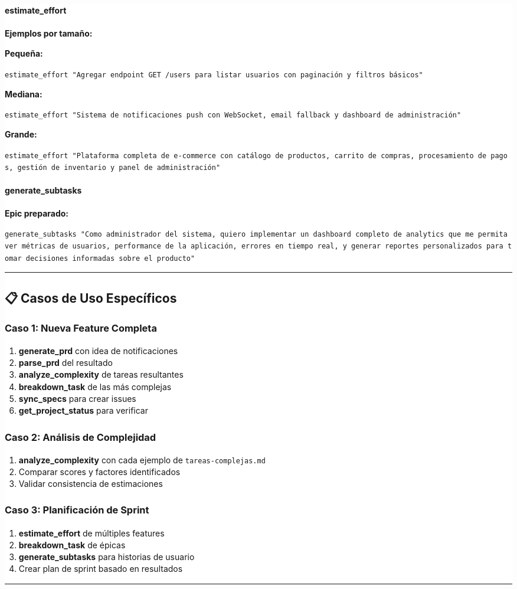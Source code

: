 #### **estimate_effort**
**Ejemplos por tamaño:**

**Pequeña:**
```
estimate_effort "Agregar endpoint GET /users para listar usuarios con paginación y filtros básicos"
```

**Mediana:**
```
estimate_effort "Sistema de notificaciones push con WebSocket, email fallback y dashboard de administración"
```

**Grande:**
```
estimate_effort "Plataforma completa de e-commerce con catálogo de productos, carrito de compras, procesamiento de pagos, gestión de inventario y panel de administración"
```

#### **generate_subtasks**
**Epic preparado:**
```
generate_subtasks "Como administrador del sistema, quiero implementar un dashboard completo de analytics que me permita ver métricas de usuarios, performance de la aplicación, errores en tiempo real, y generar reportes personalizados para tomar decisiones informadas sobre el producto"
```

---

## 📋 Casos de Uso Específicos

### **Caso 1: Nueva Feature Completa**
1. **generate_prd** con idea de notificaciones
2. **parse_prd** del resultado
3. **analyze_complexity** de tareas resultantes
4. **breakdown_task** de las más complejas
5. **sync_specs** para crear issues
6. **get_project_status** para verificar

### **Caso 2: Análisis de Complejidad**
1. **analyze_complexity** con cada ejemplo de `tareas-complejas.md`
2. Comparar scores y factores identificados
3. Validar consistencia de estimaciones

### **Caso 3: Planificación de Sprint**
1. **estimate_effort** de múltiples features
2. **breakdown_task** de épicas
3. **generate_subtasks** para historias de usuario
4. Crear plan de sprint basado en resultados

---
